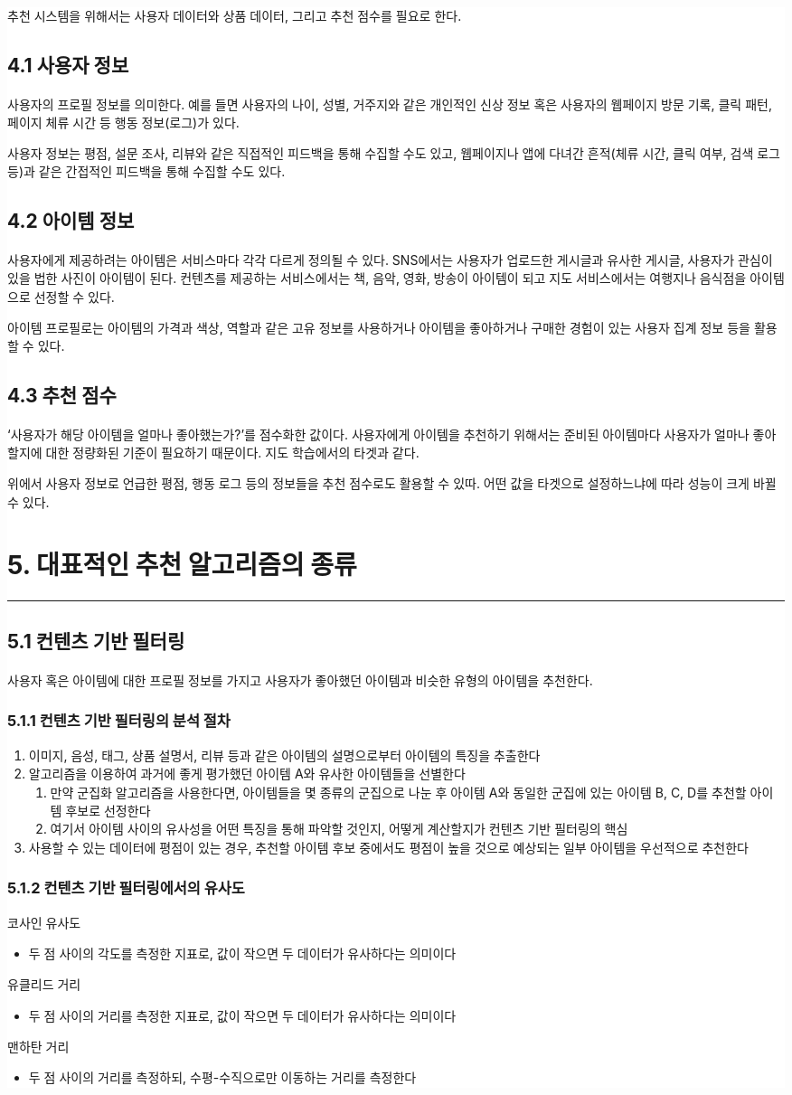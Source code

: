 추천 시스템을 위해서는 사용자 데이터와 상품 데이터, 그리고 추천 점수를 필요로 한다.

## 4.1 사용자 정보

사용자의 프로필 정보를 의미한다. 예를 들면 사용자의 나이, 성별, 거주지와 같은 개인적인 신상 정보 혹은 사용자의 웹페이지 방문 기록, 클릭 패턴, 페이지 체류 시간 등 행동 정보(로그)가 있다.

사용자 정보는 평점, 설문 조사, 리뷰와 같은 직접적인 피드백을 통해 수집할 수도 있고, 웹페이지나 앱에 다녀간 흔적(체류 시간, 클릭 여부, 검색 로그 등)과 같은 간접적인 피드백을 통해 수집할 수도 있다.

## 4.2 아이템 정보

사용자에게 제공하려는 아이템은 서비스마다 각각 다르게 정의될 수 있다. SNS에서는 사용자가 업로드한 게시글과 유사한 게시글, 사용자가 관심이 있을 법한 사진이 아이템이 된다. 컨텐츠를 제공하는 서비스에서는 책, 음악, 영화, 방송이 아이템이 되고 지도 서비스에서는 여행지나 음식점을 아이템으로 선정할 수 있다.

아이템 프로필로는 아이템의 가격과 색상, 역할과 같은 고유 정보를 사용하거나 아이템을 좋아하거나 구매한 경험이 있는 사용자 집계 정보 등을 활용할 수 있다.

## 4.3 추천 점수

‘사용자가 해당 아이템을 얼마나 좋아했는가?’를 점수화한 값이다. 사용자에게 아이템을 추천하기 위해서는 준비된 아이템마다 사용자가 얼마나 좋아할지에 대한 정량화된 기준이 필요하기 때문이다. 지도 학습에서의 타겟과 같다.

위에서 사용자 정보로 언급한 평점, 행동 로그 등의 정보들을 추천 점수로도 활용할 수 있따. 어떤 값을 타겟으로 설정하느냐에 따라 성능이 크게 바뀔 수 있다.

# 5. 대표적인 추천 알고리즘의 종류

---

## 5.1 컨텐츠 기반 필터링

사용자 혹은 아이템에 대한 프로필 정보를 가지고 사용자가 좋아했던 아이템과 비슷한 유형의 아이템을 추천한다.

### 5.1.1 컨텐츠 기반 필터링의 분석 절차

1. 이미지, 음성, 태그, 상품 설명서, 리뷰 등과 같은 아이템의 설명으로부터 아이템의 특징을 추출한다
2. 알고리즘을 이용하여 과거에 좋게 평가했던 아이템 A와 유사한 아이템들을 선별한다
    1. 만약 군집화 알고리즘을 사용한다면, 아이템들을 몇 종류의 군집으로 나눈 후 아이템 A와 동일한 군집에 있는 아이템 B, C, D를 추천할 아이템 후보로 선정한다
    2. 여기서 아이템 사이의 유사성을 어떤 특징을 통해 파악할 것인지, 어떻게 계산할지가 컨텐츠 기반 필터링의 핵심
3. 사용할 수 있는 데이터에 평점이 있는 경우, 추천할 아이템 후보 중에서도 평점이 높을 것으로 예상되는 일부 아이템을 우선적으로 추천한다

### 5.1.2 컨텐츠 기반 필터링에서의 유사도

코사인 유사도

- 두 점 사이의 각도를 측정한 지표로, 값이 작으면 두 데이터가 유사하다는 의미이다

유클리드 거리

- 두 점 사이의 거리를 측정한 지표로, 값이 작으면 두 데이터가 유사하다는 의미이다

맨하탄 거리

- 두 점 사이의 거리를 측정하되, 수평-수직으로만 이동하는 거리를 측정한다
